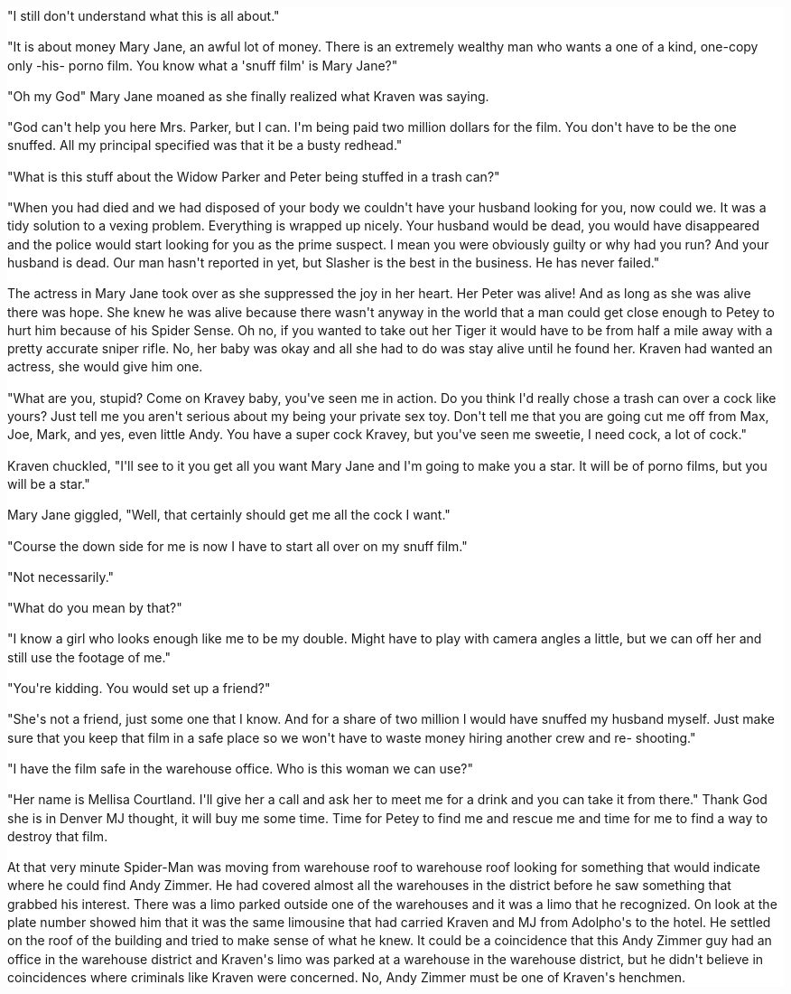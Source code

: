 "I still don't understand what this is all about." 

"It is about money Mary Jane, an awful lot of money. There is an extremely wealthy man who wants a one of a kind, one-copy only -his- porno film. You know what a 'snuff film' is Mary Jane?" 

"Oh my God" Mary Jane moaned as she finally realized what Kraven was saying. 

"God can't help you here Mrs. Parker, but I can. I'm being paid two million dollars for the film. You don't have to be the one snuffed. All my principal specified was that it be a busty redhead." 

"What is this stuff about the Widow Parker and Peter being stuffed in a trash can?" 

"When you had died and we had disposed of your body we couldn't have your husband looking for you, now could we. It was a tidy solution to a vexing problem. Everything is wrapped up nicely. Your husband would be dead, you would have disappeared and the police would start looking for you as the prime suspect. I mean you were obviously guilty or why had you run? And your husband is dead. Our man hasn't reported in yet, but Slasher is the best in the business. He has never failed." 

The actress in Mary Jane took over as she suppressed the joy in her heart. Her Peter was alive! And as long as she was alive there was hope. She knew he was alive because there wasn't anyway in the world that a man could get close enough to Petey to hurt him because of his Spider Sense. Oh no, if you wanted to take out her Tiger it would have to be from half a mile away with a pretty accurate sniper rifle. No, her baby was okay and all she had to do was stay alive until he found her. Kraven had wanted an actress, she would give him one. 

"What are you, stupid? Come on Kravey baby, you've seen me in action. Do you think I'd really chose a trash can over a cock like yours? Just tell me you aren't serious about my being your private sex toy. Don't tell me that you are going cut me off from Max, Joe, Mark, and yes, even little Andy. You have a super cock Kravey, but you've seen me sweetie, I need cock, a lot of cock." 

Kraven chuckled, "I'll see to it you get all you want Mary Jane and I'm going to make you a star. It will be of porno films, but you will be a star." 

Mary Jane giggled, "Well, that certainly should get me all the cock I want." 

"Course the down side for me is now I have to start all over on my snuff film." 

"Not necessarily." 

"What do you mean by that?" 

"I know a girl who looks enough like me to be my double. Might have to play with camera angles a little, but we can off her and still use the footage of me." 

"You're kidding. You would set up a friend?" 

"She's not a friend, just some one that I know. And for a share of two million I would have snuffed my husband myself. Just make sure that you keep that film in a safe place so we won't have to waste money hiring another crew and re- shooting." 

"I have the film safe in the warehouse office. Who is this woman we can use?" 

"Her name is Mellisa Courtland. I'll give her a call and ask her to meet me for a drink and you can take it from there." Thank God she is in Denver MJ thought, it will buy me some time. Time for Petey to find me and rescue me and time for me to find a way to destroy that film. 

At that very minute Spider-Man was moving from warehouse roof to warehouse roof looking for something that would indicate where he could find Andy Zimmer. He had covered almost all the warehouses in the district before he saw something that grabbed his interest. There was a limo parked outside one of the warehouses and it was a limo that he recognized. On look at the plate number showed him that it was the same limousine that had carried Kraven and MJ from Adolpho's to the hotel. He settled on the roof of the building and tried to make sense of what he knew. It could be a coincidence that this Andy Zimmer guy had an office in the warehouse district and Kraven's limo was parked at a warehouse in the warehouse district, but he didn't believe in coincidences where criminals like Kraven were concerned. No, Andy Zimmer must be one of Kraven's henchmen. 
